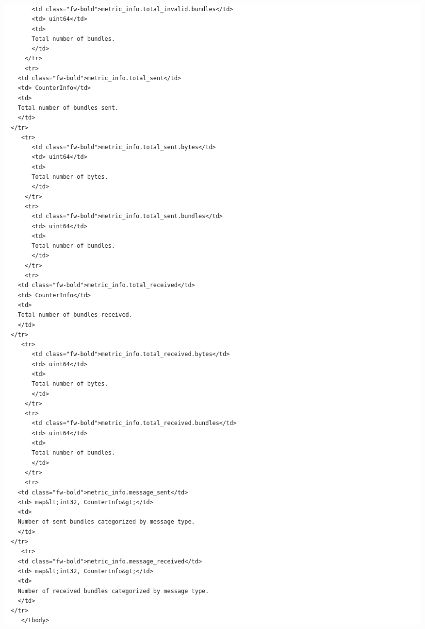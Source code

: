             <td class="fw-bold">metric_info.total_invalid.bundles</td>
            <td> uint64</td>
            <td>
            Total number of bundles.
            </td>
          </tr>
          <tr>
        <td class="fw-bold">metric_info.total_sent</td>
        <td> CounterInfo</td>
        <td>
        Total number of bundles sent.
        </td>
      </tr>
         <tr>
            <td class="fw-bold">metric_info.total_sent.bytes</td>
            <td> uint64</td>
            <td>
            Total number of bytes.
            </td>
          </tr>
          <tr>
            <td class="fw-bold">metric_info.total_sent.bundles</td>
            <td> uint64</td>
            <td>
            Total number of bundles.
            </td>
          </tr>
          <tr>
        <td class="fw-bold">metric_info.total_received</td>
        <td> CounterInfo</td>
        <td>
        Total number of bundles received.
        </td>
      </tr>
         <tr>
            <td class="fw-bold">metric_info.total_received.bytes</td>
            <td> uint64</td>
            <td>
            Total number of bytes.
            </td>
          </tr>
          <tr>
            <td class="fw-bold">metric_info.total_received.bundles</td>
            <td> uint64</td>
            <td>
            Total number of bundles.
            </td>
          </tr>
          <tr>
        <td class="fw-bold">metric_info.message_sent</td>
        <td> map&lt;int32, CounterInfo&gt;</td>
        <td>
        Number of sent bundles categorized by message type.
        </td>
      </tr>
         <tr>
        <td class="fw-bold">metric_info.message_received</td>
        <td> map&lt;int32, CounterInfo&gt;</td>
        <td>
        Number of received bundles categorized by message type.
        </td>
      </tr>
         </tbody>
</table>